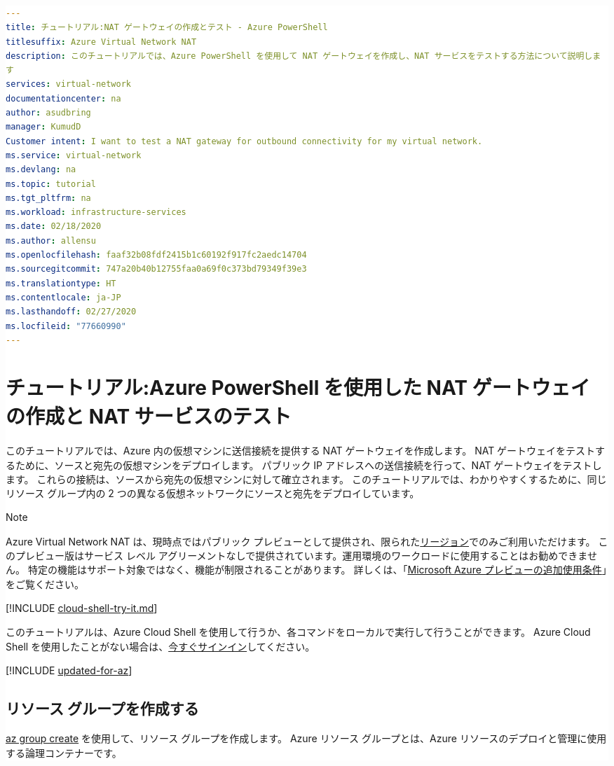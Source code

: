 ```yaml
---
title: チュートリアル:NAT ゲートウェイの作成とテスト - Azure PowerShell
titlesuffix: Azure Virtual Network NAT
description: このチュートリアルでは、Azure PowerShell を使用して NAT ゲートウェイを作成し、NAT サービスをテストする方法について説明します
services: virtual-network
documentationcenter: na
author: asudbring
manager: KumudD
Customer intent: I want to test a NAT gateway for outbound connectivity for my virtual network.
ms.service: virtual-network
ms.devlang: na
ms.topic: tutorial
ms.tgt_pltfrm: na
ms.workload: infrastructure-services
ms.date: 02/18/2020
ms.author: allensu
ms.openlocfilehash: faaf32b08fdf2415b1c60192f917fc2aedc14704
ms.sourcegitcommit: 747a20b40b12755faa0a69f0c373bd79349f39e3
ms.translationtype: HT
ms.contentlocale: ja-JP
ms.lasthandoff: 02/27/2020
ms.locfileid: "77660990"
---
```

# <a name="tutorial-create-a-nat-gateway-using-azure-powershell-and-test-the-nat-service"></a>チュートリアル:Azure PowerShell を使用した NAT ゲートウェイの作成と NAT サービスのテスト

このチュートリアルでは、Azure 内の仮想マシンに送信接続を提供する NAT ゲートウェイを作成します。 NAT ゲートウェイをテストするために、ソースと宛先の仮想マシンをデプロイします。 パブリック IP アドレスへの送信接続を行って、NAT ゲートウェイをテストします。 これらの接続は、ソースから宛先の仮想マシンに対して確立されます。 このチュートリアルでは、わかりやすくするために、同じリソース グループ内の 2 つの異なる仮想ネットワークにソースと宛先をデプロイしています。

>[!NOTE] 
>Azure Virtual Network NAT は、現時点ではパブリック プレビューとして提供され、限られた[リージョン](./nat-overview.md#region-availability)でのみご利用いただけます。 このプレビュー版はサービス レベル アグリーメントなしで提供されています。運用環境のワークロードに使用することはお勧めできません。 特定の機能はサポート対象ではなく、機能が制限されることがあります。 詳しくは、「[Microsoft Azure プレビューの追加使用条件](https://azure.microsoft.com/support/legal/preview-supplemental-terms)」をご覧ください。


[!INCLUDE [cloud-shell-try-it.md](../../includes/cloud-shell-try-it.md)]

このチュートリアルは、Azure Cloud Shell を使用して行うか、各コマンドをローカルで実行して行うことができます。  Azure Cloud Shell を使用したことがない場合は、[今すぐサインイン](https://shell.azure.com)してください。

[!INCLUDE [updated-for-az](../../includes/updated-for-az.md)]


## <a name="create-a-resource-group"></a>リソース グループを作成する

[az group create](https://docs.microsoft.com/cli/azure/group) を使用して、リソース グループを作成します。 Azure リソース グループとは、Azure リソースのデプロイと管理に使用する論理コンテナーです。
